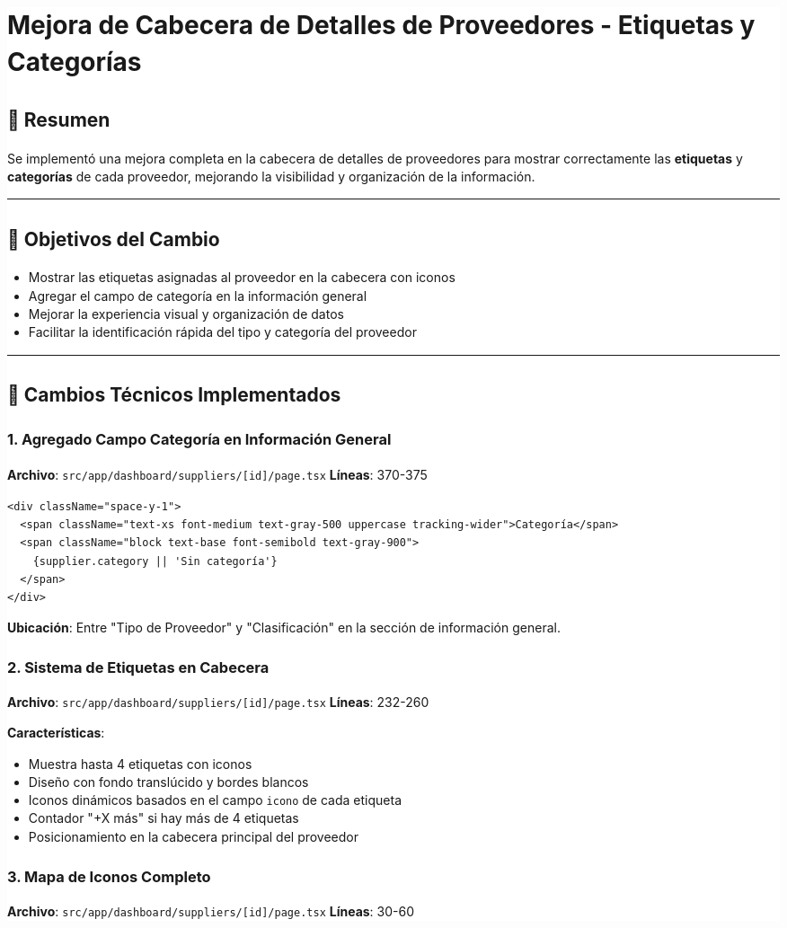 # Mejora de Cabecera de Detalles de Proveedores - Etiquetas y Categorías

## 📝 Resumen
Se implementó una mejora completa en la cabecera de detalles de proveedores para mostrar correctamente las **etiquetas** y **categorías** de cada proveedor, mejorando la visibilidad y organización de la información.

---

## 🎯 Objetivos del Cambio
- Mostrar las etiquetas asignadas al proveedor en la cabecera con iconos
- Agregar el campo de categoría en la información general
- Mejorar la experiencia visual y organización de datos
- Facilitar la identificación rápida del tipo y categoría del proveedor

---

## 🔧 Cambios Técnicos Implementados

### 1. **Agregado Campo Categoría en Información General**
**Archivo**: `src/app/dashboard/suppliers/[id]/page.tsx`
**Líneas**: 370-375

```tsx
<div className="space-y-1">
  <span className="text-xs font-medium text-gray-500 uppercase tracking-wider">Categoría</span>
  <span className="block text-base font-semibold text-gray-900">
    {supplier.category || 'Sin categoría'}
  </span>
</div>
```

**Ubicación**: Entre "Tipo de Proveedor" y "Clasificación" en la sección de información general.

### 2. **Sistema de Etiquetas en Cabecera**
**Archivo**: `src/app/dashboard/suppliers/[id]/page.tsx`
**Líneas**: 232-260

**Características**:
- Muestra hasta 4 etiquetas con iconos
- Diseño con fondo translúcido y bordes blancos
- Iconos dinámicos basados en el campo `icono` de cada etiqueta
- Contador "+X más" si hay más de 4 etiquetas
- Posicionamiento en la cabecera principal del proveedor

### 3. **Mapa de Iconos Completo**
**Archivo**: `src/app/dashboard/suppliers/[id]/page.tsx`
**Líneas**: 30-60
